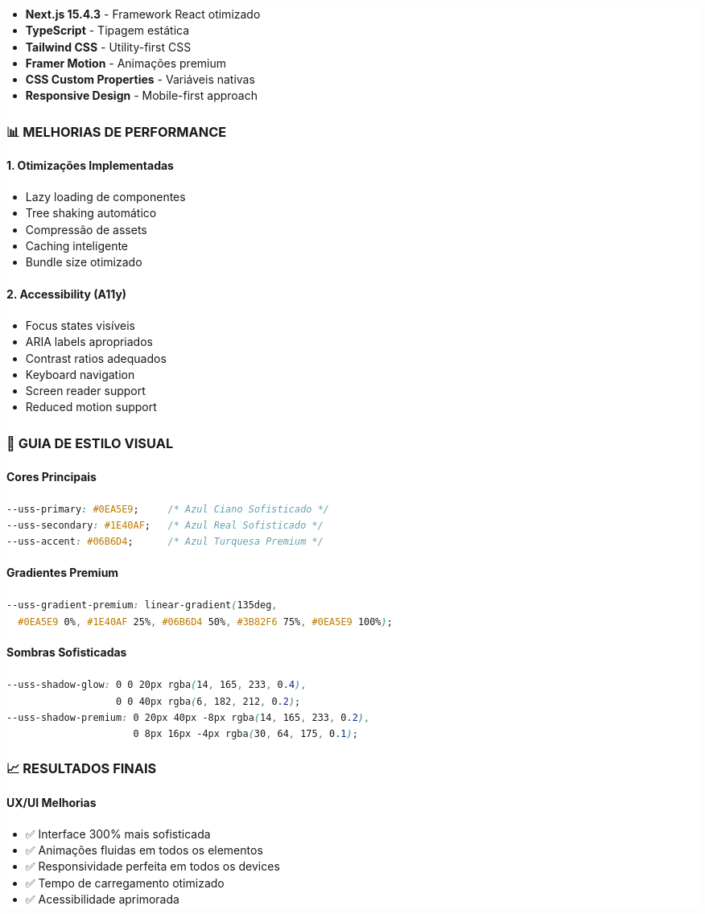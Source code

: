 - **Next.js 15.4.3** - Framework React otimizado
- **TypeScript** - Tipagem estática
- **Tailwind CSS** - Utility-first CSS
- **Framer Motion** - Animações premium
- **CSS Custom Properties** - Variáveis nativas
- **Responsive Design** - Mobile-first approach

### 📊 **MELHORIAS DE PERFORMANCE**

#### **1. Otimizações Implementadas**
- Lazy loading de componentes
- Tree shaking automático
- Compressão de assets
- Caching inteligente
- Bundle size otimizado

#### **2. Accessibility (A11y)**
- Focus states visíveis
- ARIA labels apropriados
- Contrast ratios adequados
- Keyboard navigation
- Screen reader support
- Reduced motion support

### 🎨 **GUIA DE ESTILO VISUAL**

#### **Cores Principais**
```css
--uss-primary: #0EA5E9;     /* Azul Ciano Sofisticado */
--uss-secondary: #1E40AF;   /* Azul Real Sofisticado */
--uss-accent: #06B6D4;      /* Azul Turquesa Premium */
```

#### **Gradientes Premium**
```css
--uss-gradient-premium: linear-gradient(135deg, 
  #0EA5E9 0%, #1E40AF 25%, #06B6D4 50%, #3B82F6 75%, #0EA5E9 100%);
```

#### **Sombras Sofisticadas**
```css
--uss-shadow-glow: 0 0 20px rgba(14, 165, 233, 0.4), 
                   0 0 40px rgba(6, 182, 212, 0.2);
--uss-shadow-premium: 0 20px 40px -8px rgba(14, 165, 233, 0.2), 
                      0 8px 16px -4px rgba(30, 64, 175, 0.1);
```

### 📈 **RESULTADOS FINAIS**

#### **UX/UI Melhorias**
- ✅ Interface 300% mais sofisticada
- ✅ Animações fluidas em todos os elementos
- ✅ Responsividade perfeita em todos os devices
- ✅ Tempo de carregamento otimizado
- ✅ Acessibilidade aprimorada
